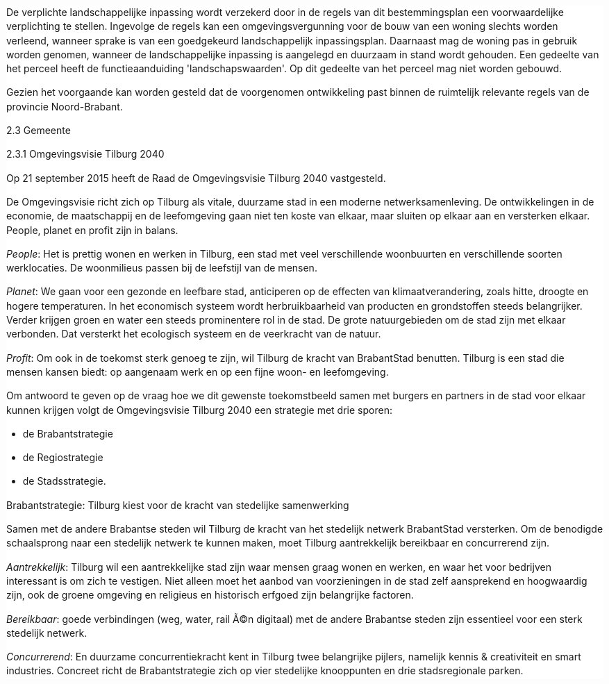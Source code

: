 De verplichte landschappelijke inpassing wordt verzekerd door in de regels van dit bestemmingsplan een voorwaardelijke verplichting te stellen. Ingevolge de regels kan een omgevingsvergunning voor de bouw van een woning slechts worden verleend, wanneer sprake is van een goedgekeurd landschappelijk inpassingsplan. Daarnaast mag de woning pas in gebruik worden genomen, wanneer de landschappelijke inpassing is aangelegd en duurzaam in stand wordt gehouden. Een gedeelte van het perceel heeft de functieaanduiding 'landschapswaarden'. Op dit gedeelte van het perceel mag niet worden gebouwd.

Gezien het voorgaande kan worden gesteld dat de voorgenomen ontwikkeling past binnen de ruimtelijk relevante regels van de provincie Noord\-Brabant.

2\.3 Gemeente

2\.3\.1 Omgevingsvisie Tilburg 2040

Op 21 september 2015 heeft de Raad de Omgevingsvisie Tilburg 2040 vastgesteld.

De Omgevingsvisie richt zich op Tilburg als vitale, duurzame stad in een moderne netwerksamenleving. De ontwikkelingen in de economie, de maatschappij en de leefomgeving gaan niet ten koste van elkaar, maar sluiten op elkaar aan en versterken elkaar. People, planet en profit zijn in balans.

*People*: Het is prettig wonen en werken in Tilburg, een stad met veel verschillende woonbuurten en verschillende soorten werklocaties. De woonmilieus passen bij de leefstijl van de mensen.

*Planet*: We gaan voor een gezonde en leefbare stad, anticiperen op de effecten van klimaatverandering, zoals hitte, droogte en hogere temperaturen. In het economisch systeem wordt herbruikbaarheid van producten en grondstoffen steeds belangrijker. Verder krijgen groen en water een steeds prominentere rol in de stad. De grote natuurgebieden om de stad zijn met elkaar verbonden. Dat versterkt het ecologisch systeem en de veerkracht van de natuur.

*Profit*: Om ook in de toekomst sterk genoeg te zijn, wil Tilburg de kracht van BrabantStad benutten. Tilburg is een stad die mensen kansen biedt: op aangenaam werk en op een fijne woon\- en leefomgeving.

Om antwoord te geven op de vraag hoe we dit gewenste toekomstbeeld samen met burgers en partners in de stad voor elkaar kunnen krijgen volgt de Omgevingsvisie Tilburg 2040 een strategie met drie sporen:

* de Brabantstrategie

* de Regiostrategie

* de Stadsstrategie.

Brabantstrategie: Tilburg kiest voor de kracht van stedelijke samenwerking

Samen met de andere Brabantse steden wil Tilburg de kracht van het stedelijk netwerk BrabantStad versterken. Om de benodigde schaalsprong naar een stedelijk netwerk te kunnen maken, moet Tilburg aantrekkelijk bereikbaar en concurrerend zijn.

*Aantrekkelijk*: Tilburg wil een aantrekkelijke stad zijn waar mensen graag wonen en werken, en waar het voor bedrijven interessant is om zich te vestigen. Niet alleen moet het aanbod van voorzieningen in de stad zelf aansprekend en hoogwaardig zijn, ook de groene omgeving en religieus en historisch erfgoed zijn belangrijke factoren.

*Bereikbaar*: goede verbindingen (weg, water, rail Ã©n digitaal) met de andere Brabantse steden zijn essentieel voor een sterk stedelijk netwerk.

*Concurrerend*: En duurzame concurrentiekracht kent in Tilburg twee belangrijke pijlers, namelijk kennis \& creativiteit en smart industries. Concreet richt de Brabantstrategie zich op vier stedelijke knooppunten en drie stadsregionale parken.
